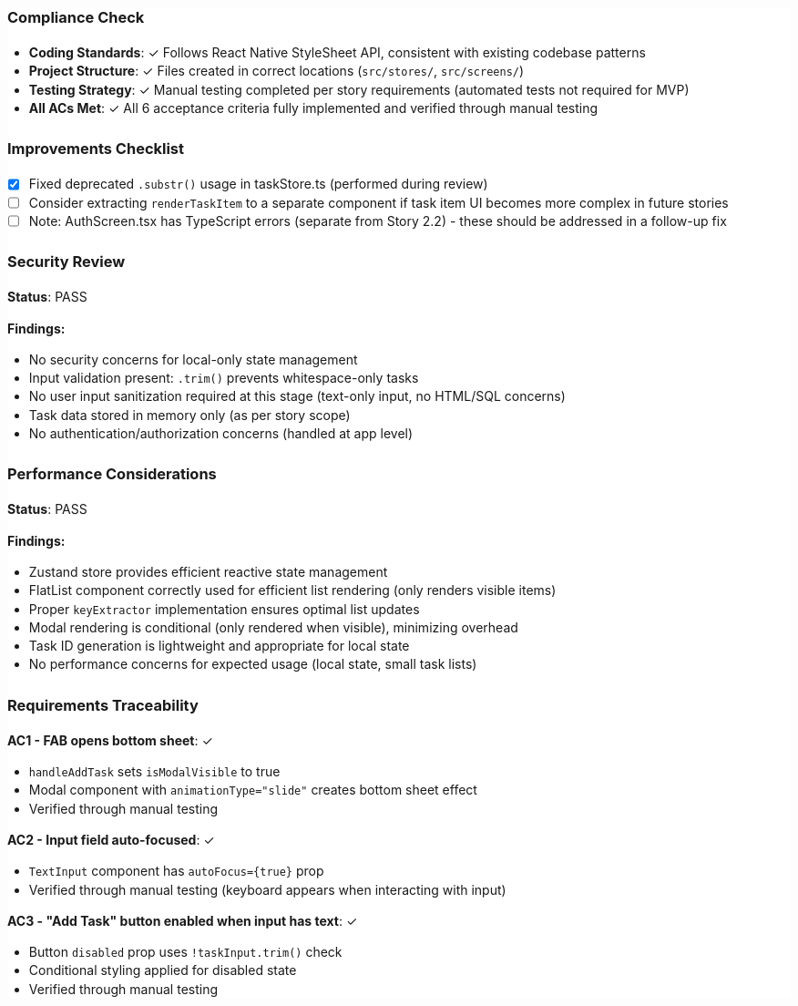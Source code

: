 ### Compliance Check

- **Coding Standards**: ✓ Follows React Native StyleSheet API, consistent with existing codebase patterns
- **Project Structure**: ✓ Files created in correct locations (`src/stores/`, `src/screens/`)
- **Testing Strategy**: ✓ Manual testing completed per story requirements (automated tests not required for MVP)
- **All ACs Met**: ✓ All 6 acceptance criteria fully implemented and verified through manual testing

### Improvements Checklist

- [x] Fixed deprecated `.substr()` usage in taskStore.ts (performed during review)
- [ ] Consider extracting `renderTaskItem` to a separate component if task item UI becomes more complex in future stories
- [ ] Note: AuthScreen.tsx has TypeScript errors (separate from Story 2.2) - these should be addressed in a follow-up fix

### Security Review

**Status**: PASS

**Findings:**
- No security concerns for local-only state management
- Input validation present: `.trim()` prevents whitespace-only tasks
- No user input sanitization required at this stage (text-only input, no HTML/SQL concerns)
- Task data stored in memory only (as per story scope)
- No authentication/authorization concerns (handled at app level)

### Performance Considerations

**Status**: PASS

**Findings:**
- Zustand store provides efficient reactive state management
- FlatList component correctly used for efficient list rendering (only renders visible items)
- Proper `keyExtractor` implementation ensures optimal list updates
- Modal rendering is conditional (only rendered when visible), minimizing overhead
- Task ID generation is lightweight and appropriate for local state
- No performance concerns for expected usage (local state, small task lists)

### Requirements Traceability

**AC1 - FAB opens bottom sheet**: ✓
- `handleAddTask` sets `isModalVisible` to true
- Modal component with `animationType="slide"` creates bottom sheet effect
- Verified through manual testing

**AC2 - Input field auto-focused**: ✓
- `TextInput` component has `autoFocus={true}` prop
- Verified through manual testing (keyboard appears when interacting with input)

**AC3 - "Add Task" button enabled when input has text**: ✓
- Button `disabled` prop uses `!taskInput.trim()` check
- Conditional styling applied for disabled state
- Verified through manual testing
